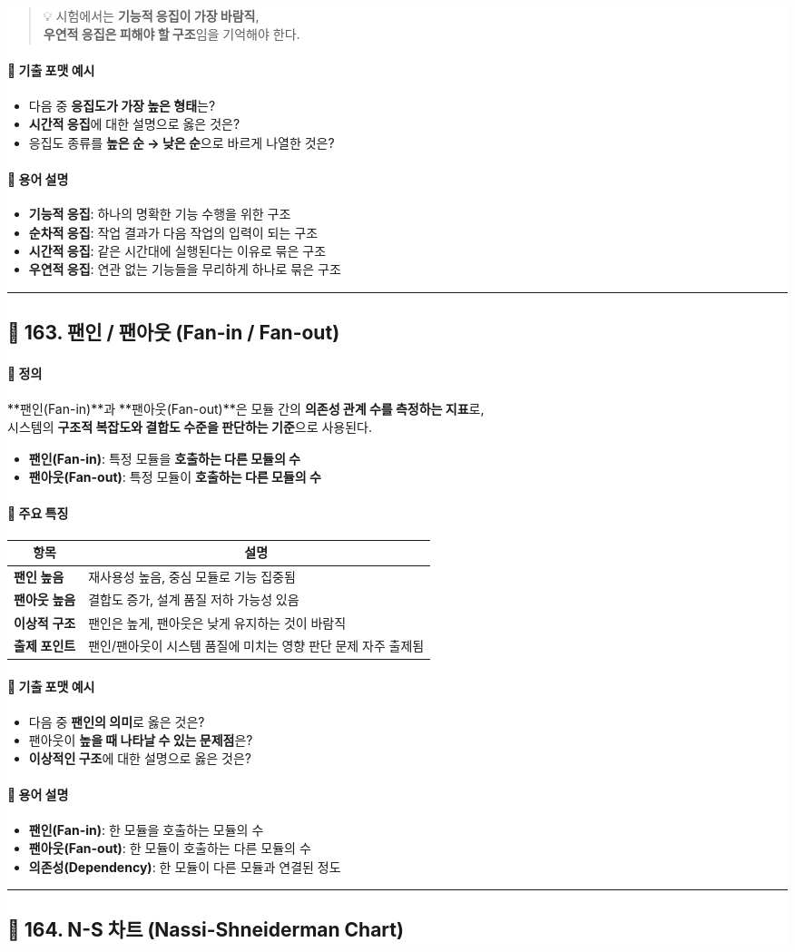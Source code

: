 > 💡 시험에서는 **기능적 응집이 가장 바람직**,  
> **우연적 응집은 피해야 할 구조**임을 기억해야 한다.

#### 📝 기출 포맷 예시

- 다음 중 **응집도가 가장 높은 형태**는?
- **시간적 응집**에 대한 설명으로 옳은 것은?
- 응집도 종류를 **높은 순 → 낮은 순**으로 바르게 나열한 것은?

#### 🧠 용어 설명

- **기능적 응집**: 하나의 명확한 기능 수행을 위한 구조
- **순차적 응집**: 작업 결과가 다음 작업의 입력이 되는 구조
- **시간적 응집**: 같은 시간대에 실행된다는 이유로 묶은 구조
- **우연적 응집**: 연관 없는 기능들을 무리하게 하나로 묶은 구조

---

## 🔹 163. 팬인 / 팬아웃 (Fan-in / Fan-out)

#### 📘 정의
**팬인(Fan-in)**과 **팬아웃(Fan-out)**은 모듈 간의 **의존성 관계 수를 측정하는 지표**로,  
시스템의 **구조적 복잡도와 결합도 수준을 판단하는 기준**으로 사용된다.

- **팬인(Fan-in)**: 특정 모듈을 **호출하는 다른 모듈의 수**
- **팬아웃(Fan-out)**: 특정 모듈이 **호출하는 다른 모듈의 수**

#### 🧩 주요 특징

| 항목 | 설명 |
|------|------|
| **팬인 높음** | 재사용성 높음, 중심 모듈로 기능 집중됨 |
| **팬아웃 높음** | 결합도 증가, 설계 품질 저하 가능성 있음 |
| **이상적 구조** | 팬인은 높게, 팬아웃은 낮게 유지하는 것이 바람직 |
| **출제 포인트** | 팬인/팬아웃이 시스템 품질에 미치는 영향 판단 문제 자주 출제됨 |

#### 📝 기출 포맷 예시

- 다음 중 **팬인의 의미**로 옳은 것은?
- 팬아웃이 **높을 때 나타날 수 있는 문제점**은?
- **이상적인 구조**에 대한 설명으로 옳은 것은?

#### 🧠 용어 설명

- **팬인(Fan-in)**: 한 모듈을 호출하는 모듈의 수
- **팬아웃(Fan-out)**: 한 모듈이 호출하는 다른 모듈의 수
- **의존성(Dependency)**: 한 모듈이 다른 모듈과 연결된 정도

---

## 🔹 164. N-S 차트 (Nassi-Shneiderman Chart)
